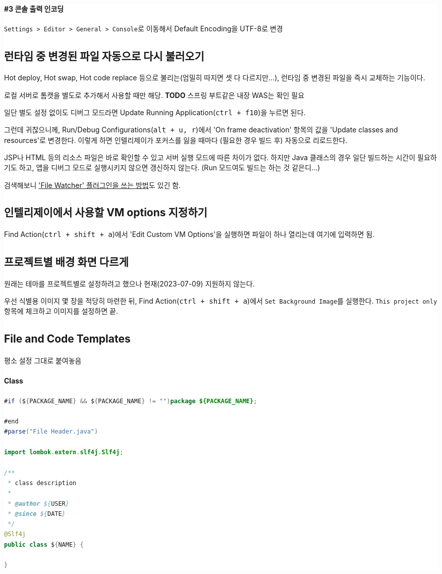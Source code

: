 #### \#3 콘솔 출력 인코딩

`Settings > Editor > General > Console`로 이동해서 Default Encoding을 UTF-8로 변경


## 런타임 중 변경된 파일 자동으로 다시 불러오기

Hot deploy, Hot swap, Hot code replace 등으로 불리는(엄밀히 따지면 셋 다 다르지만...), 런타임 중 변경된 파일을 즉시 교체하는 기능이다.

로컬 서버로 톰캣을 별도로 추가해서 사용할 때만 해당. **TODO** 스프링 부트같은 내장 WAS는 확인 필요

일단 별도 설정 없이도 디버그 모드라면 Update Running Application(<kbd>ctrl + f10</kbd>)을 누르면 된다.

그런데 귀찮으니께, Run/Debug Configurations(<kbd>alt + u, r</kbd>)에서 'On frame deactivation' 항목의 값을 'Update classes and resources'로 변경한다. 이렇게 하면 인텔리제이가 포커스를 잃을 때마다 (필요한 경우 빌드 후) 자동으로 리로드한다.

JSP나 HTML 등의 리소스 파일은 바로 확인할 수 있고 서버 실행 모드에 따른 차이가 없다. 하지만 Java 클래스의 경우 일단 빌드하는 시간이 필요하기도 하고, 앱을 디버그 모드로 실행시키지 않으면 갱신하지 않는다. (Run 모드여도 빌드는 하는 것 같은디...)

검색해보니 ['File Watcher' 플러그인을 쓰는 방법](https://stackoverflow.com/questions/22713104/intellij-automatically-update-resources)도 있긴 함.


## 인텔리제이에서 사용할 VM options 지정하기

Find Action(<kbd>ctrl + shift + a</kbd>)에서 'Edit Custom VM Options'을 실행하면 파일이 하나 열리는데 여기에 입력하면 됨.


## 프로젝트별 배경 화면 다르게

원래는 테마를 프로젝트별로 설정하려고 했으나 현재(2023-07-09) 지원하지 않는다. 

우선 식별용 이미지 몇 장을 적당히 마련한 뒤, Find Action(<kbd>ctrl + shift + a</kbd>)에서 `Set Background Image`를 실행한다. `This project only` 항목에 체크하고 이미지를 설정하면 끝.


## File and Code Templates

평소 설정 그대로 붙여놓음

#### Class

```java
#if (${PACKAGE_NAME} && ${PACKAGE_NAME} != "")package ${PACKAGE_NAME};

#end
#parse("File Header.java")

import lombok.extern.slf4j.Slf4j;

/**
 * class description
 * 
 * @author ${USER}
 * @since ${DATE}
 */
@Slf4j
public class ${NAME} {

}

```

